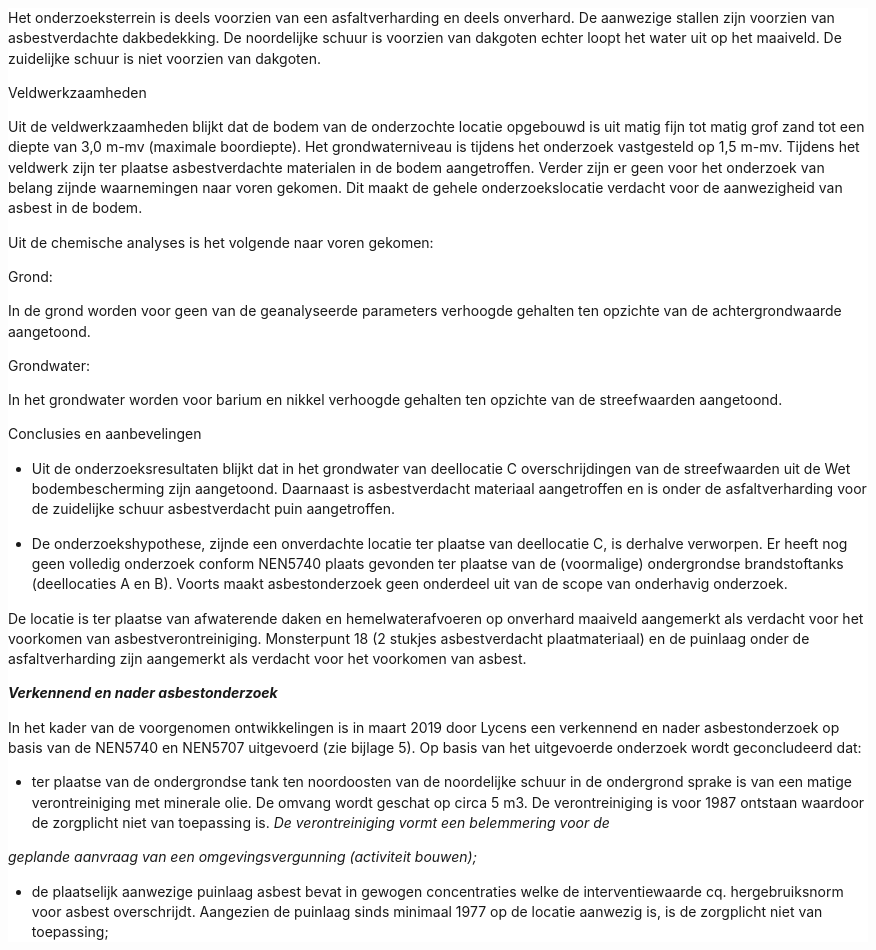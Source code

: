 Het onderzoeksterrein is deels voorzien van een asfaltverharding en deels onverhard. De aanwezige stallen zijn voorzien van asbestverdachte dakbedekking. De noordelijke schuur is voorzien van dakgoten echter loopt het water uit op het maaiveld. De zuidelijke schuur is niet voorzien van dakgoten.

Veldwerkzaamheden

Uit de veldwerkzaamheden blijkt dat de bodem van de onderzochte locatie opgebouwd is uit matig fijn tot matig grof zand tot een diepte van 3,0 m\-mv (maximale boordiepte). Het grondwaterniveau is tijdens het onderzoek vastgesteld op 1,5 m\-mv. Tijdens het veldwerk zijn ter plaatse asbestverdachte materialen in de bodem aangetroffen. Verder zijn er geen voor het onderzoek van belang zijnde waarnemingen naar voren gekomen. Dit maakt de gehele onderzoekslocatie verdacht voor de aanwezigheid van asbest in de bodem.

Uit de chemische analyses is het volgende naar voren gekomen:

Grond:

In de grond worden voor geen van de geanalyseerde parameters verhoogde gehalten ten opzichte van de achtergrondwaarde aangetoond.

Grondwater:

In het grondwater worden voor barium en nikkel verhoogde gehalten ten opzichte van de streefwaarden aangetoond.

Conclusies en aanbevelingen

* Uit de onderzoeksresultaten blijkt dat in het grondwater van deellocatie C overschrijdingen van de streefwaarden uit de Wet bodembescherming zijn aangetoond. Daarnaast is asbestverdacht materiaal aangetroffen en is onder de asfaltverharding voor de zuidelijke schuur asbestverdacht puin aangetroffen.

* De onderzoekshypothese, zijnde een onverdachte locatie ter plaatse van deellocatie C, is derhalve verworpen. Er heeft nog geen volledig onderzoek conform NEN5740 plaats gevonden ter plaatse van de (voormalige) ondergrondse brandstoftanks (deellocaties A en B). Voorts maakt asbestonderzoek geen onderdeel uit van de scope van onderhavig onderzoek.

De locatie is ter plaatse van afwaterende daken en hemelwaterafvoeren op onverhard maaiveld aangemerkt als verdacht voor het voorkomen van asbestverontreiniging. Monsterpunt 18 (2 stukjes asbestverdacht plaatmateriaal) en de puinlaag onder de asfaltverharding zijn aangemerkt als verdacht voor het voorkomen van asbest.

***Verkennend en nader asbestonderzoek***

In het kader van de voorgenomen ontwikkelingen is in maart 2019 door Lycens een verkennend en nader asbestonderzoek op basis van de NEN5740 en NEN5707 uitgevoerd (zie bijlage 5). Op basis van het uitgevoerde onderzoek wordt geconcludeerd dat:

* ter plaatse van de ondergrondse tank ten noordoosten van de noordelijke schuur in de ondergrond sprake is van een matige verontreiniging met minerale olie. De omvang wordt geschat op circa 5 m3\. De verontreiniging is voor 1987 ontstaan waardoor de zorgplicht niet van toepassing is. *De verontreiniging vormt een belemmering voor de*

*geplande aanvraag van een omgevingsvergunning (activiteit bouwen);*

* de plaatselijk aanwezige puinlaag asbest bevat in gewogen concentraties welke de interventiewaarde cq. hergebruiksnorm voor asbest overschrijdt. Aangezien de puinlaag sinds minimaal 1977 op de locatie aanwezig is, is de zorgplicht niet van toepassing;
